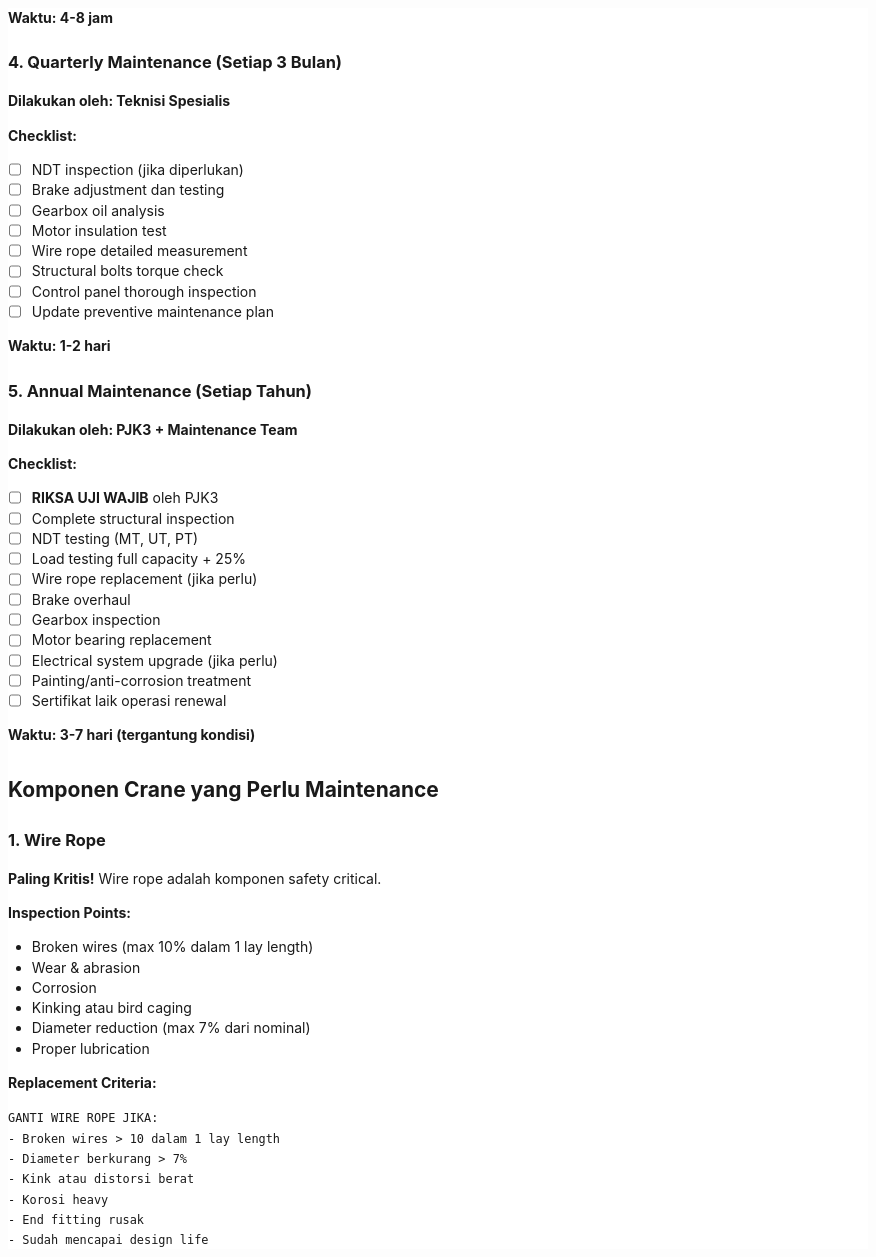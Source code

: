 **Waktu: 4-8 jam**

### 4. Quarterly Maintenance (Setiap 3 Bulan)

**Dilakukan oleh: Teknisi Spesialis**

**Checklist:**
- ☐ NDT inspection (jika diperlukan)
- ☐ Brake adjustment dan testing
- ☐ Gearbox oil analysis
- ☐ Motor insulation test
- ☐ Wire rope detailed measurement
- ☐ Structural bolts torque check
- ☐ Control panel thorough inspection
- ☐ Update preventive maintenance plan

**Waktu: 1-2 hari**

### 5. Annual Maintenance (Setiap Tahun)

**Dilakukan oleh: PJK3 + Maintenance Team**

**Checklist:**
- ☐ **RIKSA UJI WAJIB** oleh PJK3
- ☐ Complete structural inspection
- ☐ NDT testing (MT, UT, PT)
- ☐ Load testing full capacity + 25%
- ☐ Wire rope replacement (jika perlu)
- ☐ Brake overhaul
- ☐ Gearbox inspection
- ☐ Motor bearing replacement
- ☐ Electrical system upgrade (jika perlu)
- ☐ Painting/anti-corrosion treatment
- ☐ Sertifikat laik operasi renewal

**Waktu: 3-7 hari (tergantung kondisi)**

## Komponen Crane yang Perlu Maintenance

### 1. Wire Rope

**Paling Kritis!** Wire rope adalah komponen safety critical.

**Inspection Points:**
- Broken wires (max 10% dalam 1 lay length)
- Wear & abrasion
- Corrosion
- Kinking atau bird caging
- Diameter reduction (max 7% dari nominal)
- Proper lubrication

**Replacement Criteria:**
```
GANTI WIRE ROPE JIKA:
- Broken wires > 10 dalam 1 lay length
- Diameter berkurang > 7%
- Kink atau distorsi berat
- Korosi heavy
- End fitting rusak
- Sudah mencapai design life
```
